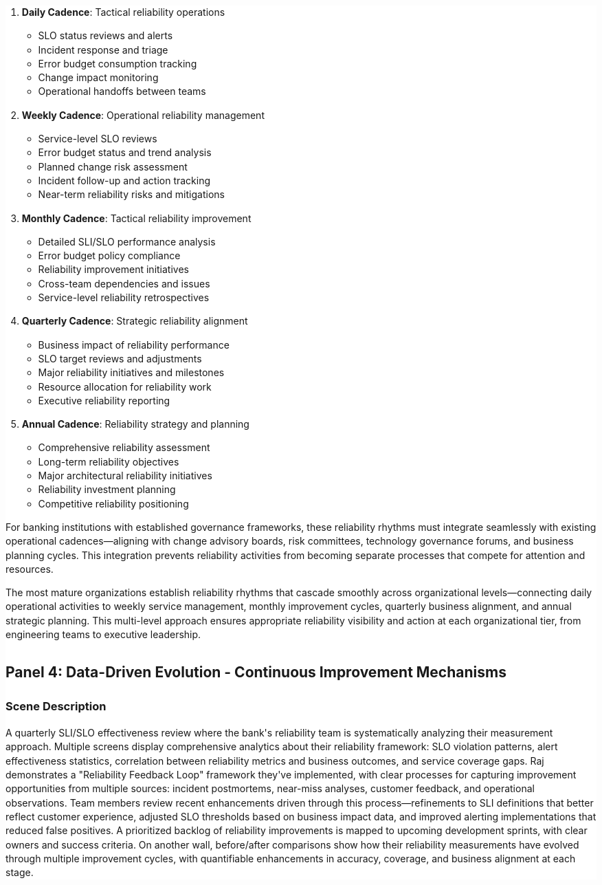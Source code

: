 1. **Daily Cadence**: Tactical reliability operations
   - SLO status reviews and alerts
   - Incident response and triage
   - Error budget consumption tracking
   - Change impact monitoring
   - Operational handoffs between teams

2. **Weekly Cadence**: Operational reliability management
   - Service-level SLO reviews
   - Error budget status and trend analysis
   - Planned change risk assessment
   - Incident follow-up and action tracking
   - Near-term reliability risks and mitigations

3. **Monthly Cadence**: Tactical reliability improvement
   - Detailed SLI/SLO performance analysis
   - Error budget policy compliance
   - Reliability improvement initiatives
   - Cross-team dependencies and issues
   - Service-level reliability retrospectives

4. **Quarterly Cadence**: Strategic reliability alignment
   - Business impact of reliability performance
   - SLO target reviews and adjustments
   - Major reliability initiatives and milestones
   - Resource allocation for reliability work
   - Executive reliability reporting

5. **Annual Cadence**: Reliability strategy and planning
   - Comprehensive reliability assessment
   - Long-term reliability objectives
   - Major architectural reliability initiatives
   - Reliability investment planning
   - Competitive reliability positioning

For banking institutions with established governance frameworks, these reliability rhythms must integrate seamlessly with existing operational cadences—aligning with change advisory boards, risk committees, technology governance forums, and business planning cycles. This integration prevents reliability activities from becoming separate processes that compete for attention and resources.

The most mature organizations establish reliability rhythms that cascade smoothly across organizational levels—connecting daily operational activities to weekly service management, monthly improvement cycles, quarterly business alignment, and annual strategic planning. This multi-level approach ensures appropriate reliability visibility and action at each organizational tier, from engineering teams to executive leadership.

## Panel 4: Data-Driven Evolution - Continuous Improvement Mechanisms
### Scene Description

 A quarterly SLI/SLO effectiveness review where the bank's reliability team is systematically analyzing their measurement approach. Multiple screens display comprehensive analytics about their reliability framework: SLO violation patterns, alert effectiveness statistics, correlation between reliability metrics and business outcomes, and service coverage gaps. Raj demonstrates a "Reliability Feedback Loop" framework they've implemented, with clear processes for capturing improvement opportunities from multiple sources: incident postmortems, near-miss analyses, customer feedback, and operational observations. Team members review recent enhancements driven through this process—refinements to SLI definitions that better reflect customer experience, adjusted SLO thresholds based on business impact data, and improved alerting implementations that reduced false positives. A prioritized backlog of reliability improvements is mapped to upcoming development sprints, with clear owners and success criteria. On another wall, before/after comparisons show how their reliability measurements have evolved through multiple improvement cycles, with quantifiable enhancements in accuracy, coverage, and business alignment at each stage.

